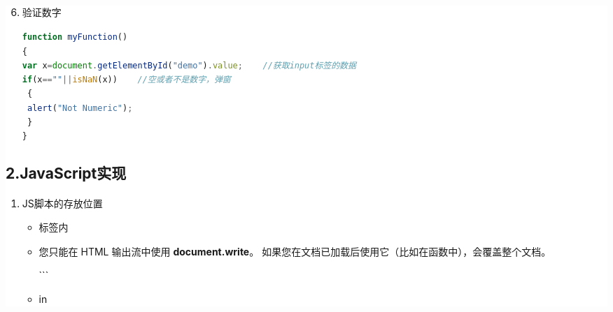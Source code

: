 6. 验证数字

   ```javascript
   function myFunction()
   {
   var x=document.getElementById("demo").value;    //获取input标签的数据
   if(x==""||isNaN(x))    //空或者不是数字，弹窗
   	{
   	alert("Not Numeric");
   	}
   }
   ```


## 2.JavaScript实现

1. JS脚本的存放位置

   * <script></script>标签内
   * <script>标签必须防止在我们的<head> / <body>标签中
   * 外部文件

2. <script>

   <script>标签嵌入在HTML中，指定我们的JS代码的开始和结束

3. 实例

   1. JS语句会在我们加载页面的时候进行执行
   2. 将JS代码加入函数充当事件
   3. HTML文档中的JS代码的标签数目是没有限定的，脚本可以同时存在与我们的<body> / <head>标签中的任何位置，**通常做法是放置在<head>标签中防止干扰页面**

   * <script> in <body>

     ```HTML
     <!DOCTYPE html>
     <html>
     <body>

     <p>
     JavaScript 能够直接写入 HTML 输出流中：
     </p>

     <script>
     document.write("<h1>This is a heading</h1>");
     document.write("<p>This is a paragraph.</p>");
     </script>

     <p>
     您只能在 HTML 输出流中使用 <strong>document.write</strong>。
     如果您在文档已加载后使用它（比如在函数中），会覆盖整个文档。
     </p>

     </body>
     </html>
     ```

   * <scripy> in <head>
